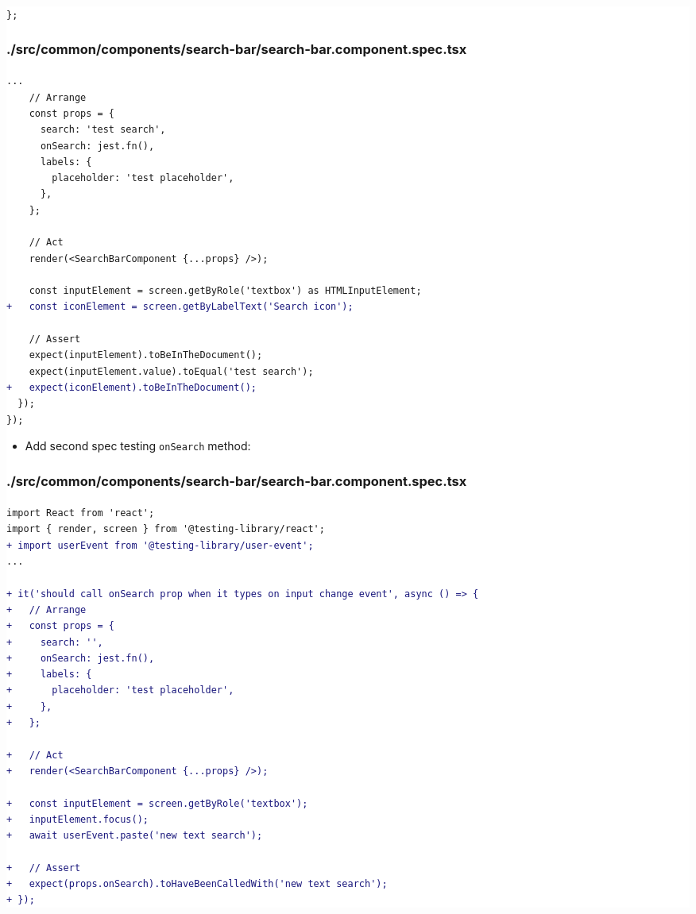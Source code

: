 ```diff
};

```

### ./src/common/components/search-bar/search-bar.component.spec.tsx

```diff
...
    // Arrange
    const props = {
      search: 'test search',
      onSearch: jest.fn(),
      labels: {
        placeholder: 'test placeholder',
      },
    };

    // Act
    render(<SearchBarComponent {...props} />);

    const inputElement = screen.getByRole('textbox') as HTMLInputElement;
+   const iconElement = screen.getByLabelText('Search icon');

    // Assert
    expect(inputElement).toBeInTheDocument();
    expect(inputElement.value).toEqual('test search');
+   expect(iconElement).toBeInTheDocument();
  });
});

```

- Add second spec testing `onSearch` method:

### ./src/common/components/search-bar/search-bar.component.spec.tsx

```diff
import React from 'react';
import { render, screen } from '@testing-library/react';
+ import userEvent from '@testing-library/user-event';
...

+ it('should call onSearch prop when it types on input change event', async () => {
+   // Arrange
+   const props = {
+     search: '',
+     onSearch: jest.fn(),
+     labels: {
+       placeholder: 'test placeholder',
+     },
+   };

+   // Act
+   render(<SearchBarComponent {...props} />);

+   const inputElement = screen.getByRole('textbox');
+   inputElement.focus();
+   await userEvent.paste('new text search');

+   // Assert
+   expect(props.onSearch).toHaveBeenCalledWith('new text search');
+ });
```
